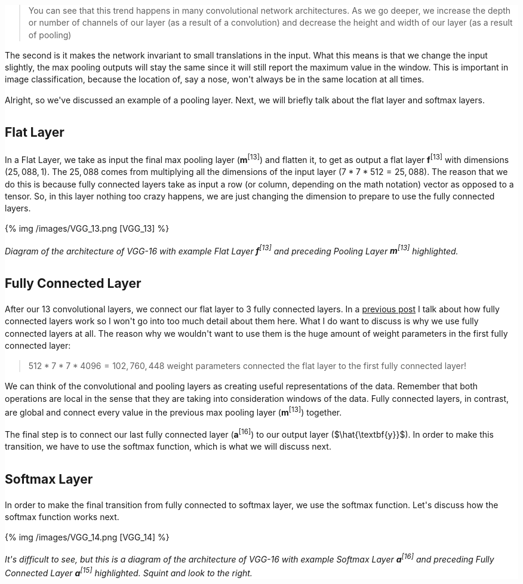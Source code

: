 > You can see that this trend happens in many convolutional network architectures. As we go deeper, we increase the depth or number of channels of our layer (as a result of a convolution) and decrease the height and width of our layer (as a result of pooling)

The second is it makes the network invariant to small translations in the input. What this means is that we change the input slightly, the max pooling outputs will stay the same since it will still report the maximum value in the window. This is important in image classification, because the location of, say a nose, won't always be in the same location at all times.

Alright, so we've discussed an example of a pooling layer. Next, we will briefly talk about the flat layer and softmax layers.

## Flat Layer

In a Flat Layer, we take as input the final max pooling layer ($\textbf{m}^{[13]}$) and flatten it, to get as output a flat layer $\textbf{f}^{[13]}$ with dimensions $(25,088, 1)$. The $25,088$ comes from multiplying all the dimensions of the input layer ($7 * 7 * 512 = 25,088$). The reason that we do this is because fully connected layers take as input a row (or column, depending on the math notation) vector as opposed to a tensor. So, in this layer nothing too crazy happens, we are just changing the dimension to prepare to use the fully connected layers.

{% img /images/VGG_13.png [VGG_13]  %}

*Diagram of the architecture of VGG-16 with example Flat Layer $\textbf{f}^{[13]}$ and preceding Pooling Layer $\textbf{m}^{[13]}$ highlighted.*

## Fully Connected Layer

After our 13 convolutional layers, we connect our flat layer to 3 fully connected layers. In a [previous post](/forwardprop) I talk about how fully connected layers work so I won't go into too much detail about them here. What I do want to discuss is why we use fully connected layers at all. The reason why we wouldn't want to use them is the huge amount of weight parameters in the first fully connected layer:

>$512 * 7 * 7 * 4096 = 102,760,448$ weight parameters connected the flat layer to the first fully connected layer!

We can think of the convolutional and pooling layers as creating useful representations of the data. Remember that both operations are local in the sense that they are taking into consideration windows of the data. Fully connected layers, in contrast, are global and connect every value in the previous max pooling layer ($\textbf{m}^{[13]}$) together.

The final step is to connect our last fully connected layer ($\textbf{a}^{[16]}$) to our output layer ($\hat{\textbf{y}}$). In order to make this transition, we have to use the softmax function, which is what we will discuss next.

## Softmax Layer

In order to make the final transition from fully connected to softmax layer, we use the softmax function. Let's discuss how the softmax function works next.

{% img /images/VGG_14.png [VGG_14]  %}

*It's difficult to see, but this is a diagram of the architecture of VGG-16 with example Softmax Layer $\textbf{a}^{[16]}$ and preceding Fully Connected Layer $\textbf{a}^{[15]}$ highlighted. Squint and look to the right.*
